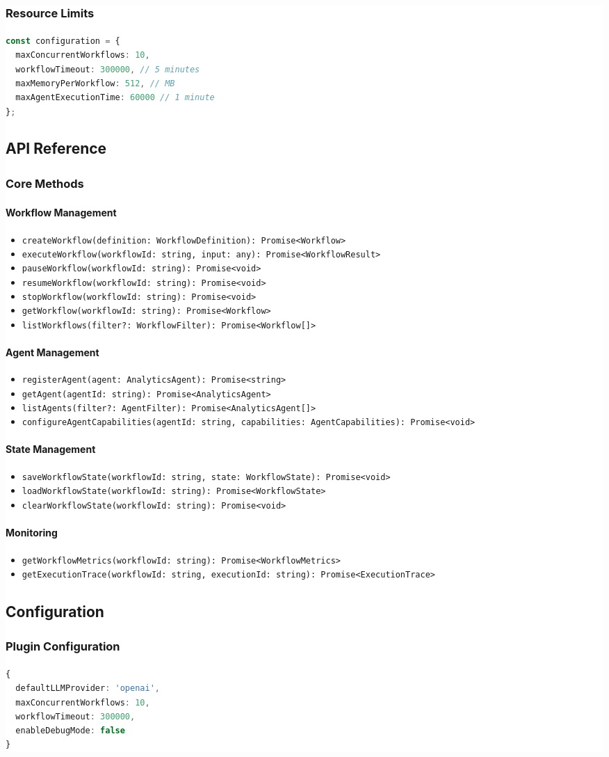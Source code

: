 ### Resource Limits
```typescript
const configuration = {
  maxConcurrentWorkflows: 10,
  workflowTimeout: 300000, // 5 minutes
  maxMemoryPerWorkflow: 512, // MB
  maxAgentExecutionTime: 60000 // 1 minute
};
```

## API Reference

### Core Methods

#### Workflow Management
- `createWorkflow(definition: WorkflowDefinition): Promise<Workflow>`
- `executeWorkflow(workflowId: string, input: any): Promise<WorkflowResult>`
- `pauseWorkflow(workflowId: string): Promise<void>`
- `resumeWorkflow(workflowId: string): Promise<void>`
- `stopWorkflow(workflowId: string): Promise<void>`
- `getWorkflow(workflowId: string): Promise<Workflow>`
- `listWorkflows(filter?: WorkflowFilter): Promise<Workflow[]>`

#### Agent Management
- `registerAgent(agent: AnalyticsAgent): Promise<string>`
- `getAgent(agentId: string): Promise<AnalyticsAgent>`
- `listAgents(filter?: AgentFilter): Promise<AnalyticsAgent[]>`
- `configureAgentCapabilities(agentId: string, capabilities: AgentCapabilities): Promise<void>`

#### State Management
- `saveWorkflowState(workflowId: string, state: WorkflowState): Promise<void>`
- `loadWorkflowState(workflowId: string): Promise<WorkflowState>`
- `clearWorkflowState(workflowId: string): Promise<void>`

#### Monitoring
- `getWorkflowMetrics(workflowId: string): Promise<WorkflowMetrics>`
- `getExecutionTrace(workflowId: string, executionId: string): Promise<ExecutionTrace>`

## Configuration

### Plugin Configuration
```typescript
{
  defaultLLMProvider: 'openai',
  maxConcurrentWorkflows: 10,
  workflowTimeout: 300000,
  enableDebugMode: false
}
```
